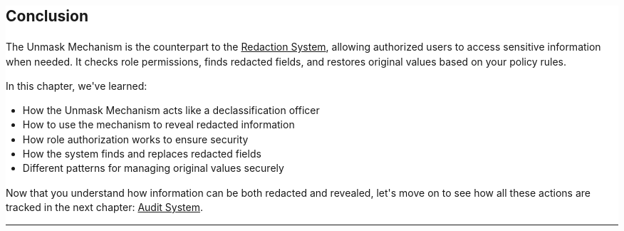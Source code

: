 ## Conclusion

The Unmask Mechanism is the counterpart to the [Redaction System](06_redaction_system_.md), allowing authorized users to access sensitive information when needed. It checks role permissions, finds redacted fields, and restores original values based on your policy rules.

In this chapter, we've learned:
- How the Unmask Mechanism acts like a declassification officer
- How to use the mechanism to reveal redacted information
- How role authorization works to ensure security
- How the system finds and replaces redacted fields
- Different patterns for managing original values securely

Now that you understand how information can be both redacted and revealed, let's move on to see how all these actions are tracked in the next chapter: [Audit System](08_audit_system_.md).

---
